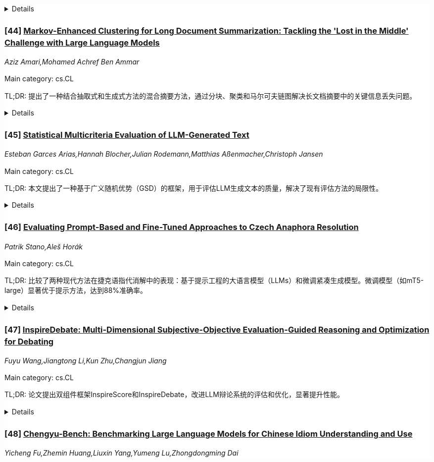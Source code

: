 
<details><summary>Details</summary></details>


### [44] [Markov-Enhanced Clustering for Long Document Summarization: Tackling the 'Lost in the Middle' Challenge with Large Language Models](https://arxiv.org/abs/2506.18036)
*Aziz Amari,Mohamed Achref Ben Ammar*

Main category: cs.CL

TL;DR: 提出了一种结合抽取式和生成式方法的混合摘要方法，通过分块、聚类和马尔可夫链图解决长文档摘要中的关键信息丢失问题。


<details><summary>Details</summary></details>


### [45] [Statistical Multicriteria Evaluation of LLM-Generated Text](https://arxiv.org/abs/2506.18082)
*Esteban Garces Arias,Hannah Blocher,Julian Rodemann,Matthias Aßenmacher,Christoph Jansen*

Main category: cs.CL

TL;DR: 本文提出了一种基于广义随机优势（GSD）的框架，用于评估LLM生成文本的质量，解决了现有评估方法的局限性。


<details><summary>Details</summary></details>


### [46] [Evaluating Prompt-Based and Fine-Tuned Approaches to Czech Anaphora Resolution](https://arxiv.org/abs/2506.18091)
*Patrik Stano,Aleš Horák*

Main category: cs.CL

TL;DR: 比较了两种现代方法在捷克语指代消解中的表现：基于提示工程的大语言模型（LLMs）和微调紧凑生成模型。微调模型（如mT5-large）显著优于提示方法，达到88%准确率。


<details><summary>Details</summary></details>


### [47] [InspireDebate: Multi-Dimensional Subjective-Objective Evaluation-Guided Reasoning and Optimization for Debating](https://arxiv.org/abs/2506.18102)
*Fuyu Wang,Jiangtong Li,Kun Zhu,Changjun Jiang*

Main category: cs.CL

TL;DR: 论文提出双组件框架InspireScore和InspireDebate，改进LLM辩论系统的评估和优化，显著提升性能。


<details><summary>Details</summary></details>


### [48] [Chengyu-Bench: Benchmarking Large Language Models for Chinese Idiom Understanding and Use](https://arxiv.org/abs/2506.18105)
*Yicheng Fu,Zhemin Huang,Liuxin Yang,Yumeng Lu,Zhongdongming Dai*
